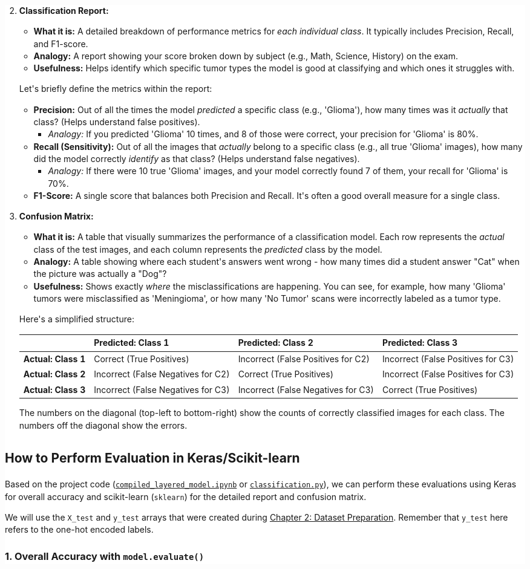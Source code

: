 2.  **Classification Report:**
    *   **What it is:** A detailed breakdown of performance metrics for *each individual class*. It typically includes Precision, Recall, and F1-score.
    *   **Analogy:** A report showing your score broken down by subject (e.g., Math, Science, History) on the exam.
    *   **Usefulness:** Helps identify which specific tumor types the model is good at classifying and which ones it struggles with.

    Let's briefly define the metrics within the report:
    *   **Precision:** Out of all the times the model *predicted* a specific class (e.g., 'Glioma'), how many times was it *actually* that class? (Helps understand false positives).
        *   *Analogy:* If you predicted 'Glioma' 10 times, and 8 of those were correct, your precision for 'Glioma' is 80%.
    *   **Recall (Sensitivity):** Out of all the images that *actually* belong to a specific class (e.g., all true 'Glioma' images), how many did the model correctly *identify* as that class? (Helps understand false negatives).
        *   *Analogy:* If there were 10 true 'Glioma' images, and your model correctly found 7 of them, your recall for 'Glioma' is 70%.
    *   **F1-Score:** A single score that balances both Precision and Recall. It's often a good overall measure for a single class.

3.  **Confusion Matrix:**
    *   **What it is:** A table that visually summarizes the performance of a classification model. Each row represents the *actual* class of the test images, and each column represents the *predicted* class by the model.
    *   **Analogy:** A table showing where each student's answers went wrong - how many times did a student answer "Cat" when the picture was actually a "Dog"?
    *   **Usefulness:** Shows exactly *where* the misclassifications are happening. You can see, for example, how many 'Glioma' tumors were misclassified as 'Meningioma', or how many 'No Tumor' scans were incorrectly labeled as a tumor type.

    Here's a simplified structure:

    |              | Predicted: Class 1 | Predicted: Class 2 | Predicted: Class 3 |
    | :----------- | :----------------- | :----------------- | :----------------- |
    | **Actual: Class 1** | Correct (True Positives) | Incorrect (False Positives for C2) | Incorrect (False Positives for C3) |
    | **Actual: Class 2** | Incorrect (False Negatives for C2) | Correct (True Positives) | Incorrect (False Positives for C3) |
    | **Actual: Class 3** | Incorrect (False Negatives for C3) | Incorrect (False Negatives for C3) | Correct (True Positives) |

    The numbers on the diagonal (top-left to bottom-right) show the counts of correctly classified images for each class. The numbers off the diagonal show the errors.

## How to Perform Evaluation in Keras/Scikit-learn

Based on the project code ([`compiled_layered_model.ipynb`](compiled_layered_model.ipynb) or [`classification.py`](classification.py)), we can perform these evaluations using Keras for overall accuracy and scikit-learn (`sklearn`) for the detailed report and confusion matrix.

We will use the `X_test` and `y_test` arrays that were created during [Chapter 2: Dataset Preparation](02_dataset_preparation_.md). Remember that `y_test` here refers to the one-hot encoded labels.

### 1. Overall Accuracy with `model.evaluate()`
